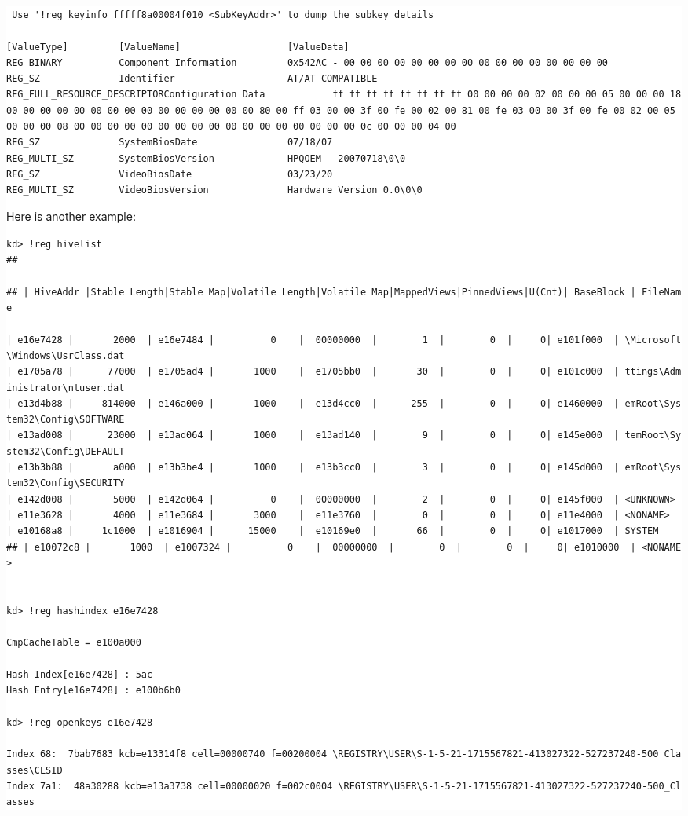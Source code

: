 ```dbgcmd
 Use '!reg keyinfo fffff8a00004f010 <SubKeyAddr>' to dump the subkey details

[ValueType]         [ValueName]                   [ValueData]
REG_BINARY          Component Information         0x542AC - 00 00 00 00 00 00 00 00 00 00 00 00 00 00 00 00 
REG_SZ              Identifier                    AT/AT COMPATIBLE
REG_FULL_RESOURCE_DESCRIPTORConfiguration Data            ff ff ff ff ff ff ff ff 00 00 00 00 02 00 00 00 05 00 00 00 18 00 00 00 00 00 00 00 00 00 00 00 00 00 00 00 80 00 ff 03 00 00 3f 00 fe 00 02 00 81 00 fe 03 00 00 3f 00 fe 00 02 00 05 00 00 00 08 00 00 00 00 00 00 00 00 00 00 00 00 00 00 00 00 00 0c 00 00 00 04 00 
REG_SZ              SystemBiosDate                07/18/07
REG_MULTI_SZ        SystemBiosVersion             HPQOEM - 20070718\0\0
REG_SZ              VideoBiosDate                 03/23/20
REG_MULTI_SZ        VideoBiosVersion              Hardware Version 0.0\0\0
```

Here is another example:

```dbgcmd
kd> !reg hivelist
## 

## | HiveAddr |Stable Length|Stable Map|Volatile Length|Volatile Map|MappedViews|PinnedViews|U(Cnt)| BaseBlock | FileName 

| e16e7428 |       2000  | e16e7484 |          0    |  00000000  |        1  |        0  |     0| e101f000  | \Microsoft\Windows\UsrClass.dat
| e1705a78 |      77000  | e1705ad4 |       1000    |  e1705bb0  |       30  |        0  |     0| e101c000  | ttings\Administrator\ntuser.dat
| e13d4b88 |     814000  | e146a000 |       1000    |  e13d4cc0  |      255  |        0  |     0| e1460000  | emRoot\System32\Config\SOFTWARE
| e13ad008 |      23000  | e13ad064 |       1000    |  e13ad140  |        9  |        0  |     0| e145e000  | temRoot\System32\Config\DEFAULT
| e13b3b88 |       a000  | e13b3be4 |       1000    |  e13b3cc0  |        3  |        0  |     0| e145d000  | emRoot\System32\Config\SECURITY
| e142d008 |       5000  | e142d064 |          0    |  00000000  |        2  |        0  |     0| e145f000  | <UNKNOWN>
| e11e3628 |       4000  | e11e3684 |       3000    |  e11e3760  |        0  |        0  |     0| e11e4000  | <NONAME>
| e10168a8 |     1c1000  | e1016904 |      15000    |  e10169e0  |       66  |        0  |     0| e1017000  | SYSTEM
## | e10072c8 |       1000  | e1007324 |          0    |  00000000  |        0  |        0  |     0| e1010000  | <NONAME>


kd> !reg hashindex e16e7428

CmpCacheTable = e100a000

Hash Index[e16e7428] : 5ac
Hash Entry[e16e7428] : e100b6b0

kd> !reg openkeys e16e7428

Index 68:  7bab7683 kcb=e13314f8 cell=00000740 f=00200004 \REGISTRY\USER\S-1-5-21-1715567821-413027322-527237240-500_Classes\CLSID
Index 7a1:  48a30288 kcb=e13a3738 cell=00000020 f=002c0004 \REGISTRY\USER\S-1-5-21-1715567821-413027322-527237240-500_Classes
```
